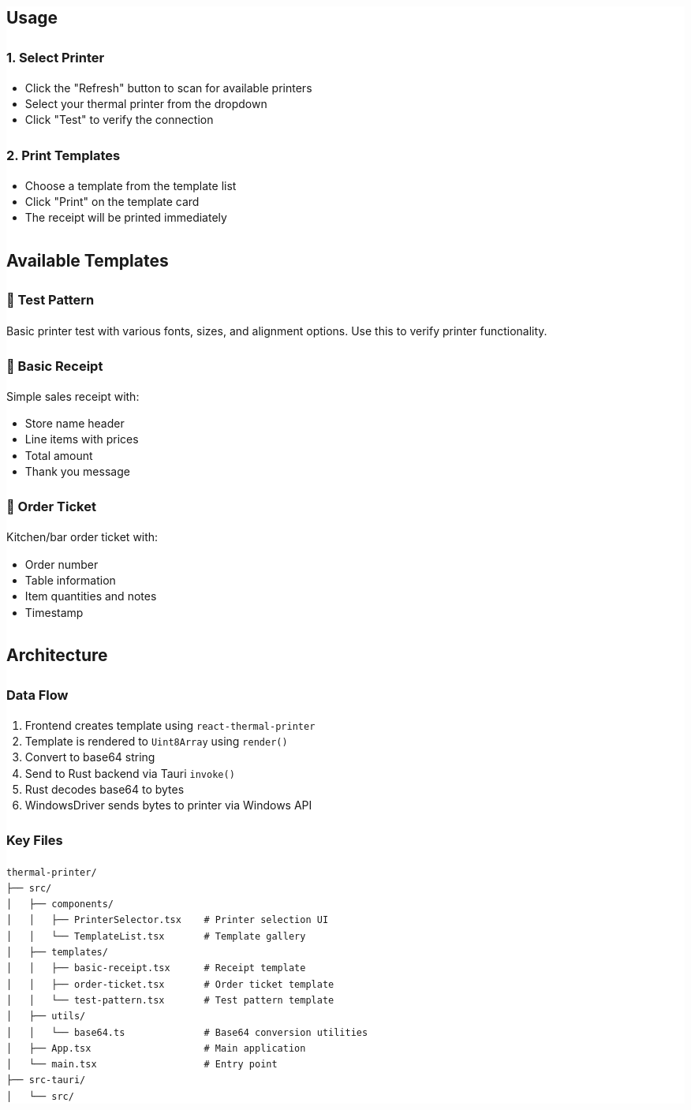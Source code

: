 ## Usage

### 1. Select Printer
- Click the "Refresh" button to scan for available printers
- Select your thermal printer from the dropdown
- Click "Test" to verify the connection

### 2. Print Templates
- Choose a template from the template list
- Click "Print" on the template card
- The receipt will be printed immediately

## Available Templates

### 🧪 Test Pattern
Basic printer test with various fonts, sizes, and alignment options. Use this to verify printer functionality.

### 🧾 Basic Receipt
Simple sales receipt with:
- Store name header
- Line items with prices
- Total amount
- Thank you message

### 📝 Order Ticket
Kitchen/bar order ticket with:
- Order number
- Table information
- Item quantities and notes
- Timestamp

## Architecture

### Data Flow
1. Frontend creates template using `react-thermal-printer`
2. Template is rendered to `Uint8Array` using `render()`
3. Convert to base64 string
4. Send to Rust backend via Tauri `invoke()`
5. Rust decodes base64 to bytes
6. WindowsDriver sends bytes to printer via Windows API

### Key Files

```
thermal-printer/
├── src/
│   ├── components/
│   │   ├── PrinterSelector.tsx    # Printer selection UI
│   │   └── TemplateList.tsx       # Template gallery
│   ├── templates/
│   │   ├── basic-receipt.tsx      # Receipt template
│   │   ├── order-ticket.tsx       # Order ticket template
│   │   └── test-pattern.tsx       # Test pattern template
│   ├── utils/
│   │   └── base64.ts              # Base64 conversion utilities
│   ├── App.tsx                    # Main application
│   └── main.tsx                   # Entry point
├── src-tauri/
│   └── src/
```